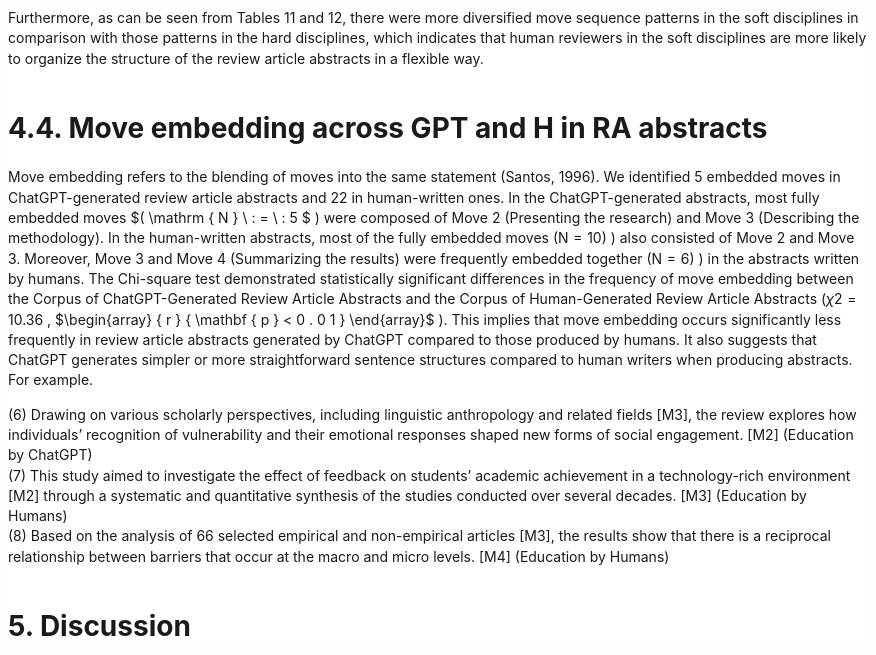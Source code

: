 Furthermore, as can be seen from Tables 11 and 12, there were more diversified move sequence patterns in the soft disciplines in comparison with those patterns in the hard disciplines, which indicates that human reviewers in the soft disciplines are more likely to organize the structure of the review article abstracts in a flexible way.

# 4.4. Move embedding across GPT and H in RA abstracts

Move embedding refers to the blending of moves into the same statement (Santos, 1996). We identified 5 embedded moves in ChatGPT-generated review article abstracts and 22 in human-written ones. In the ChatGPT-generated abstracts, most fully embedded moves $( \mathrm { N } \ : = \ : 5 $ ) were composed of Move 2 (Presenting the research) and Move 3 (Describing the methodology). In the human-written abstracts, most of the fully embedded moves $( \mathrm { N } = 1 0 )$ ) also consisted of Move 2 and Move 3. Moreover, Move 3 and Move 4 (Summarizing the results) were frequently embedded together $\left( \mathrm { N } = 6 \right)$ ) in the abstracts written by humans. The Chi-square test demonstrated statistically significant differences in the frequency of move embedding between the Corpus of ChatGPT-Generated Review Article Abstracts and the Corpus of Human-Generated Review Article Abstracts $( \chi 2 = 1 0 . 3 6$ , $\begin{array} { r } { \mathbf { p } < 0 . 0 1 } \end{array}$ ). This implies that move embedding occurs significantly less frequently in review article abstracts generated by ChatGPT compared to those produced by humans. It also suggests that ChatGPT generates simpler or more straightforward sentence structures compared to human writers when producing abstracts. For example.

(6) Drawing on various scholarly perspectives, including linguistic anthropology and related fields [M3], the review explores how individuals’ recognition of vulnerability and their emotional responses shaped new forms of social engagement. [M2] (Education by ChatGPT)   
(7) This study aimed to investigate the effect of feedback on students’ academic achievement in a technology-rich environment [M2] through a systematic and quantitative synthesis of the studies conducted over several decades. [M3] (Education by Humans)   
(8) Based on the analysis of 66 selected empirical and non-empirical articles [M3], the results show that there is a reciprocal relationship between barriers that occur at the macro and micro levels. [M4] (Education by Humans)

# 5. Discussion
